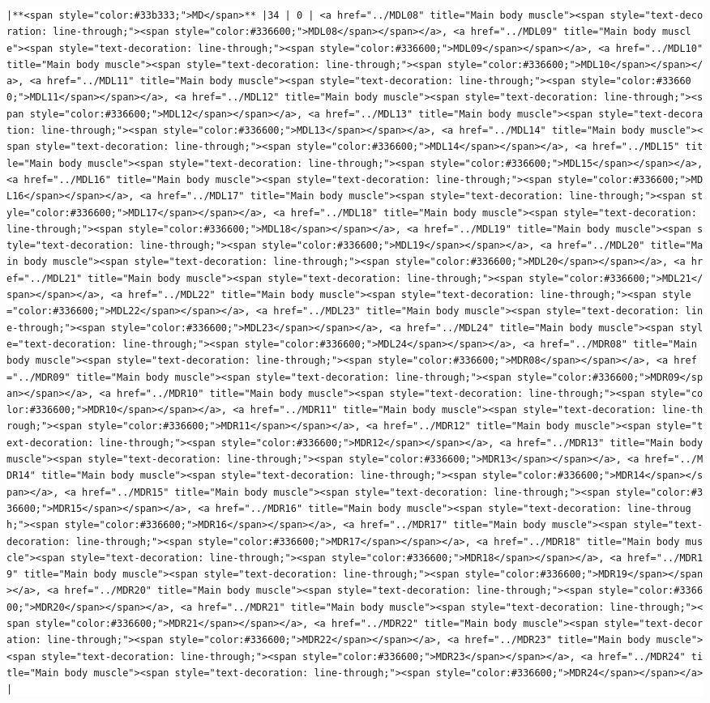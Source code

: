     |**<span style="color:#33b333;">MD</span>** |34 | 0 | <a href="../MDL08" title="Main body muscle"><span style="text-decoration: line-through;"><span style="color:#336600;">MDL08</span></span></a>, <a href="../MDL09" title="Main body muscle"><span style="text-decoration: line-through;"><span style="color:#336600;">MDL09</span></span></a>, <a href="../MDL10" title="Main body muscle"><span style="text-decoration: line-through;"><span style="color:#336600;">MDL10</span></span></a>, <a href="../MDL11" title="Main body muscle"><span style="text-decoration: line-through;"><span style="color:#336600;">MDL11</span></span></a>, <a href="../MDL12" title="Main body muscle"><span style="text-decoration: line-through;"><span style="color:#336600;">MDL12</span></span></a>, <a href="../MDL13" title="Main body muscle"><span style="text-decoration: line-through;"><span style="color:#336600;">MDL13</span></span></a>, <a href="../MDL14" title="Main body muscle"><span style="text-decoration: line-through;"><span style="color:#336600;">MDL14</span></span></a>, <a href="../MDL15" title="Main body muscle"><span style="text-decoration: line-through;"><span style="color:#336600;">MDL15</span></span></a>, <a href="../MDL16" title="Main body muscle"><span style="text-decoration: line-through;"><span style="color:#336600;">MDL16</span></span></a>, <a href="../MDL17" title="Main body muscle"><span style="text-decoration: line-through;"><span style="color:#336600;">MDL17</span></span></a>, <a href="../MDL18" title="Main body muscle"><span style="text-decoration: line-through;"><span style="color:#336600;">MDL18</span></span></a>, <a href="../MDL19" title="Main body muscle"><span style="text-decoration: line-through;"><span style="color:#336600;">MDL19</span></span></a>, <a href="../MDL20" title="Main body muscle"><span style="text-decoration: line-through;"><span style="color:#336600;">MDL20</span></span></a>, <a href="../MDL21" title="Main body muscle"><span style="text-decoration: line-through;"><span style="color:#336600;">MDL21</span></span></a>, <a href="../MDL22" title="Main body muscle"><span style="text-decoration: line-through;"><span style="color:#336600;">MDL22</span></span></a>, <a href="../MDL23" title="Main body muscle"><span style="text-decoration: line-through;"><span style="color:#336600;">MDL23</span></span></a>, <a href="../MDL24" title="Main body muscle"><span style="text-decoration: line-through;"><span style="color:#336600;">MDL24</span></span></a>, <a href="../MDR08" title="Main body muscle"><span style="text-decoration: line-through;"><span style="color:#336600;">MDR08</span></span></a>, <a href="../MDR09" title="Main body muscle"><span style="text-decoration: line-through;"><span style="color:#336600;">MDR09</span></span></a>, <a href="../MDR10" title="Main body muscle"><span style="text-decoration: line-through;"><span style="color:#336600;">MDR10</span></span></a>, <a href="../MDR11" title="Main body muscle"><span style="text-decoration: line-through;"><span style="color:#336600;">MDR11</span></span></a>, <a href="../MDR12" title="Main body muscle"><span style="text-decoration: line-through;"><span style="color:#336600;">MDR12</span></span></a>, <a href="../MDR13" title="Main body muscle"><span style="text-decoration: line-through;"><span style="color:#336600;">MDR13</span></span></a>, <a href="../MDR14" title="Main body muscle"><span style="text-decoration: line-through;"><span style="color:#336600;">MDR14</span></span></a>, <a href="../MDR15" title="Main body muscle"><span style="text-decoration: line-through;"><span style="color:#336600;">MDR15</span></span></a>, <a href="../MDR16" title="Main body muscle"><span style="text-decoration: line-through;"><span style="color:#336600;">MDR16</span></span></a>, <a href="../MDR17" title="Main body muscle"><span style="text-decoration: line-through;"><span style="color:#336600;">MDR17</span></span></a>, <a href="../MDR18" title="Main body muscle"><span style="text-decoration: line-through;"><span style="color:#336600;">MDR18</span></span></a>, <a href="../MDR19" title="Main body muscle"><span style="text-decoration: line-through;"><span style="color:#336600;">MDR19</span></span></a>, <a href="../MDR20" title="Main body muscle"><span style="text-decoration: line-through;"><span style="color:#336600;">MDR20</span></span></a>, <a href="../MDR21" title="Main body muscle"><span style="text-decoration: line-through;"><span style="color:#336600;">MDR21</span></span></a>, <a href="../MDR22" title="Main body muscle"><span style="text-decoration: line-through;"><span style="color:#336600;">MDR22</span></span></a>, <a href="../MDR23" title="Main body muscle"><span style="text-decoration: line-through;"><span style="color:#336600;">MDR23</span></span></a>, <a href="../MDR24" title="Main body muscle"><span style="text-decoration: line-through;"><span style="color:#336600;">MDR24</span></span></a>|